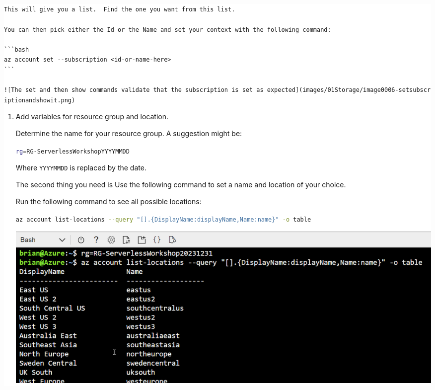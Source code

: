     This will give you a list.  Find the one you want from this list.  
    
    You can then pick either the Id or the Name and set your context with the following command:  

    ```bash
    az account set --subscription <id-or-name-here>
    ```  

    ![The set and then show commands validate that the subscription is set as expected](images/01Storage/image0006-setsubscriptionandshowit.png)  

1. Add variables for resource group and location.  

    Determine the name for your resource group.  A suggestion might be:  

    ```bash
    rg=RG-ServerlessWorkshopYYYYMMDD
    ```
    
    Where `YYYYMMDD` is replaced by the date.

    The second thing you need is 
    Use the following command to set a name and location of your choice.

    Run the following command to see all possible locations:

    ```bash
    az account list-locations --query "[].{DisplayName:displayName,Name:name}" -o table
    ```  

    ![Creating the resource group and listing locations](images/01Storage/image0007-rgAndRegion.png)
